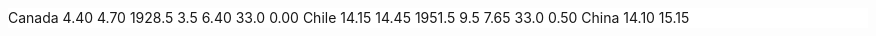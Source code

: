 </td>
</tr>
<tr>
<td style="text-align:left;">
Canada
</td>
<td style="text-align:right;">
4.40
</td>
<td style="text-align:right;">
4.70
</td>
<td style="text-align:right;">
1928.5
</td>
<td style="text-align:right;">
3.5
</td>
<td style="text-align:right;">
6.40
</td>
<td style="text-align:right;">
33.0
</td>
<td style="text-align:right;">
0.00
</td>
</tr>
<tr>
<td style="text-align:left;">
Chile
</td>
<td style="text-align:right;">
14.15
</td>
<td style="text-align:right;">
14.45
</td>
<td style="text-align:right;">
1951.5
</td>
<td style="text-align:right;">
9.5
</td>
<td style="text-align:right;">
7.65
</td>
<td style="text-align:right;">
33.0
</td>
<td style="text-align:right;">
0.50
</td>
</tr>
<tr>
<td style="text-align:left;">
China
</td>
<td style="text-align:right;">
14.10
</td>
<td style="text-align:right;">
15.15
</td>